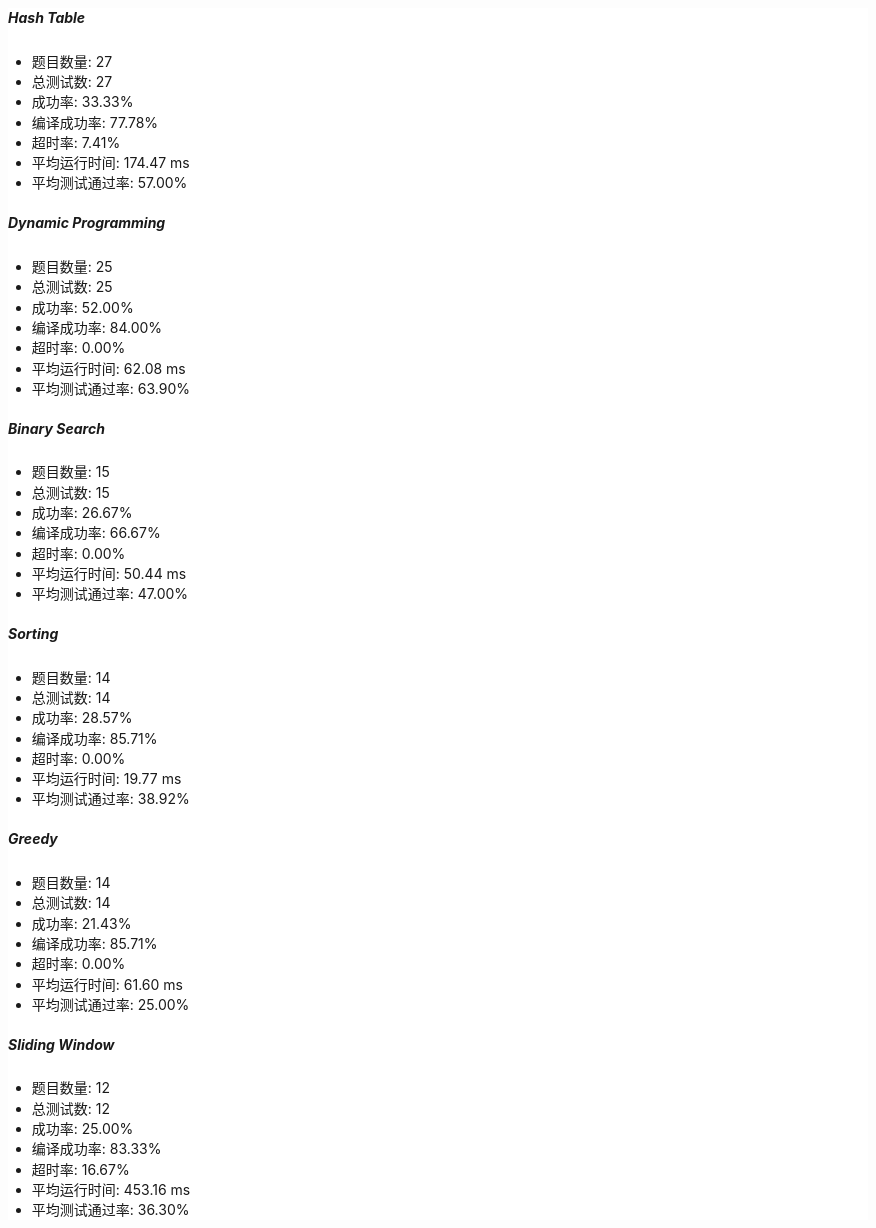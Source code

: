 ##### Hash Table
- 题目数量: 27
- 总测试数: 27
- 成功率: 33.33%
- 编译成功率: 77.78%
- 超时率: 7.41%
- 平均运行时间: 174.47 ms
- 平均测试通过率: 57.00%

##### Dynamic Programming
- 题目数量: 25
- 总测试数: 25
- 成功率: 52.00%
- 编译成功率: 84.00%
- 超时率: 0.00%
- 平均运行时间: 62.08 ms
- 平均测试通过率: 63.90%

##### Binary Search
- 题目数量: 15
- 总测试数: 15
- 成功率: 26.67%
- 编译成功率: 66.67%
- 超时率: 0.00%
- 平均运行时间: 50.44 ms
- 平均测试通过率: 47.00%

##### Sorting
- 题目数量: 14
- 总测试数: 14
- 成功率: 28.57%
- 编译成功率: 85.71%
- 超时率: 0.00%
- 平均运行时间: 19.77 ms
- 平均测试通过率: 38.92%

##### Greedy
- 题目数量: 14
- 总测试数: 14
- 成功率: 21.43%
- 编译成功率: 85.71%
- 超时率: 0.00%
- 平均运行时间: 61.60 ms
- 平均测试通过率: 25.00%

##### Sliding Window
- 题目数量: 12
- 总测试数: 12
- 成功率: 25.00%
- 编译成功率: 83.33%
- 超时率: 16.67%
- 平均运行时间: 453.16 ms
- 平均测试通过率: 36.30%

